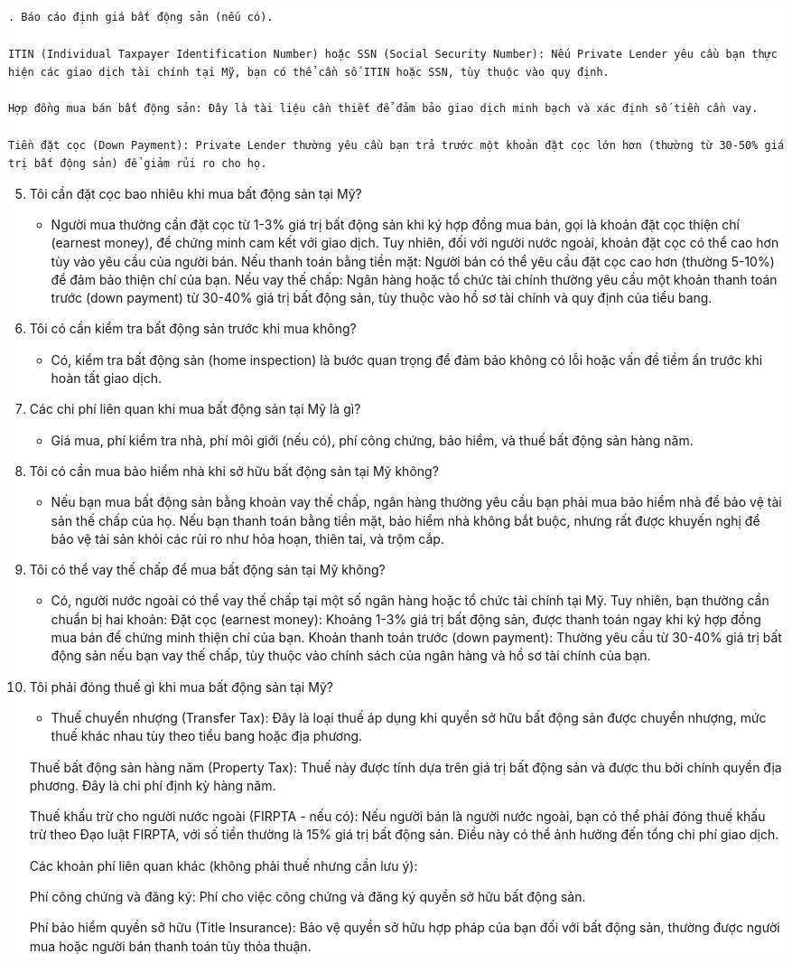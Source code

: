 	. Báo cáo định giá bất động sản (nếu có).

	ITIN (Individual Taxpayer Identification Number) hoặc SSN (Social Security Number): Nếu Private Lender yêu cầu bạn thực hiện các giao dịch tài chính tại Mỹ, bạn có thể cần số ITIN hoặc SSN, tùy thuộc vào quy định.

	Hợp đồng mua bán bất động sản: Đây là tài liệu cần thiết để đảm bảo giao dịch minh bạch và xác định số tiền cần vay.

	Tiền đặt cọc (Down Payment): Private Lender thường yêu cầu bạn trả trước một khoản đặt cọc lớn hơn (thường từ 30-50% giá trị bất động sản) để giảm rủi ro cho họ.

5. Tôi cần đặt cọc bao nhiêu khi mua bất động sản tại Mỹ?
	- Người mua thường cần đặt cọc từ 1-3% giá trị bất động sản khi ký hợp đồng mua bán, gọi là khoản đặt cọc thiện chí (earnest money), để chứng minh cam kết với giao dịch. Tuy nhiên, đối với người nước ngoài, khoản đặt cọc có thể cao hơn tùy vào yêu cầu của người bán. Nếu thanh toán bằng tiền mặt: Người bán có thể yêu cầu đặt cọc cao hơn (thường 5-10%) để đảm bảo thiện chí của bạn. Nếu vay thế chấp: Ngân hàng hoặc tổ chức tài chính thường yêu cầu một khoản thanh toán trước (down payment) từ 30-40% giá trị bất động sản, tùy thuộc vào hồ sơ tài chính và quy định của tiểu bang.

6. Tôi có cần kiểm tra bất động sản trước khi mua không?
	- Có, kiểm tra bất động sản (home inspection) là bước quan trọng để đảm bảo không có lỗi hoặc vấn đề tiềm ẩn trước khi hoàn tất giao dịch.

7. Các chi phí liên quan khi mua bất động sản tại Mỹ là gì?
	- Giá mua, phí kiểm tra nhà, phí môi giới (nếu có), phí công chứng, bảo hiểm, và thuế bất động sản hàng năm.
	
8. Tôi có cần mua bảo hiểm nhà khi sở hữu bất động sản tại Mỹ không?
	- Nếu bạn mua bất động sản bằng khoản vay thế chấp, ngân hàng thường yêu cầu bạn phải mua bảo hiểm nhà để bảo vệ tài sản thế chấp của họ. Nếu bạn thanh toán bằng tiền mặt, bảo hiểm nhà không bắt buộc, nhưng rất được khuyến nghị để bảo vệ tài sản khỏi các rủi ro như hỏa hoạn, thiên tai, và trộm cắp.
	
9. Tôi có thể vay thế chấp để mua bất động sản tại Mỹ không?
	- Có, người nước ngoài có thể vay thế chấp tại một số ngân hàng hoặc tổ chức tài chính tại Mỹ. Tuy nhiên, bạn thường cần chuẩn bị hai khoản: Đặt cọc (earnest money): Khoảng 1-3% giá trị bất động sản, được thanh toán ngay khi ký hợp đồng mua bán để chứng minh thiện chí của bạn. Khoản thanh toán trước (down payment): Thường yêu cầu từ 30-40% giá trị bất động sản nếu bạn vay thế chấp, tùy thuộc vào chính sách của ngân hàng và hồ sơ tài chính của bạn.
	
10. Tôi phải đóng thuế gì khi mua bất động sản tại Mỹ?
	- Thuế chuyển nhượng (Transfer Tax): Đây là loại thuế áp dụng khi quyền sở hữu bất động sản được chuyển nhượng, mức thuế khác nhau tùy theo tiểu bang hoặc địa phương.

	Thuế bất động sản hàng năm (Property Tax): Thuế này được tính dựa trên giá trị bất động sản và được thu bởi chính quyền địa phương. Đây là chi phí định kỳ hàng năm.

	Thuế khấu trừ cho người nước ngoài (FIRPTA - nếu có): Nếu người bán là người nước ngoài, bạn có thể phải đóng thuế khấu trừ theo Đạo luật FIRPTA, với số tiền thường là 15% giá trị bất động sản. Điều này có thể ảnh hưởng đến tổng chi phí giao dịch.

	Các khoản phí liên quan khác (không phải thuế nhưng cần lưu ý):

	Phí công chứng và đăng ký: Phí cho việc công chứng và đăng ký quyền sở hữu bất động sản.

	Phí bảo hiểm quyền sở hữu (Title Insurance): Bảo vệ quyền sở hữu hợp pháp của bạn đối với bất động sản, thường được người mua hoặc người bán thanh toán tùy thỏa thuận.
	
